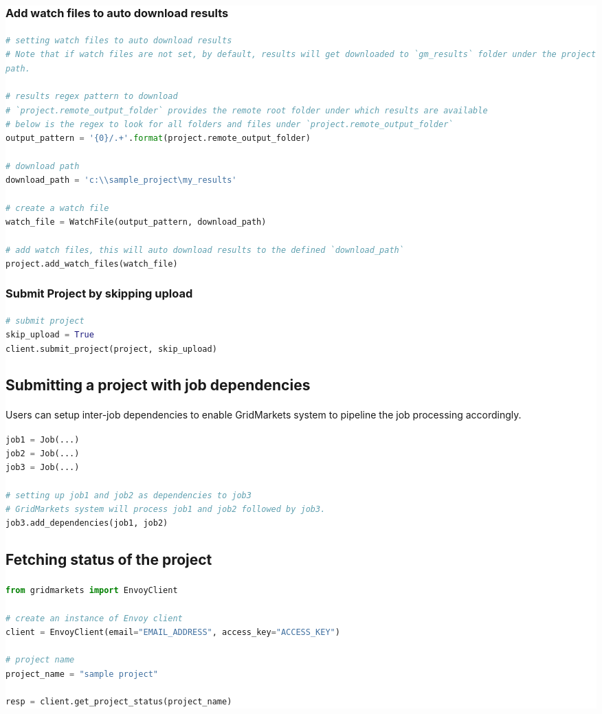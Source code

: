 ### Add watch files to auto download results

```python
# setting watch files to auto download results
# Note that if watch files are not set, by default, results will get downloaded to `gm_results` folder under the project path.

# results regex pattern to download
# `project.remote_output_folder` provides the remote root folder under which results are available
# below is the regex to look for all folders and files under `project.remote_output_folder`
output_pattern = '{0}/.+'.format(project.remote_output_folder)

# download path
download_path = 'c:\\sample_project\my_results'

# create a watch file
watch_file = WatchFile(output_pattern, download_path)

# add watch files, this will auto download results to the defined `download_path`
project.add_watch_files(watch_file)
```

### Submit Project by skipping upload

```python
# submit project
skip_upload = True
client.submit_project(project, skip_upload)
```

## Submitting a project with job dependencies

Users can setup inter-job dependencies to enable GridMarkets system to pipeline the job processing accordingly.

```python
job1 = Job(...)
job2 = Job(...)
job3 = Job(...)

# setting up job1 and job2 as dependencies to job3
# GridMarkets system will process job1 and job2 followed by job3.
job3.add_dependencies(job1, job2)
```

## Fetching status of the project

```python
from gridmarkets import EnvoyClient

# create an instance of Envoy client
client = EnvoyClient(email="EMAIL_ADDRESS", access_key="ACCESS_KEY")

# project name
project_name = "sample project"

resp = client.get_project_status(project_name)
```
